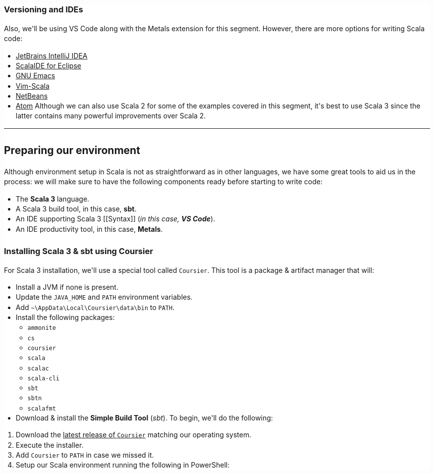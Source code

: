 ### Versioning and IDEs

Also, we'll be using VS Code along with the Metals extension for this segment. However, there are more options for writing Scala code:

- [JetBrains IntelliJ IDEA](https://www.jetbrains.com/idea/)
- [ScalaIDE for Eclipse](http://scala-ide.org/)
- [GNU Emacs](https://www.gnu.org/software/emacs/)
- [Vim-Scala](https://github.com/derekwyatt/vim-scala)
- [NetBeans](https://netbeans.apache.org/)
- [Atom](https://github.com/atom)
  Although we can also use Scala 2 for some of the examples covered in this segment, it's best to use Scala 3 since the latter contains many powerful improvements over Scala 2.

---

## Preparing our environment

Although environment setup in Scala is not as straightforward as in other languages, we have some great tools to aid us in the process: we will make sure to have the following components ready before starting to write code:

- The **Scala 3** language.
- A Scala 3 build tool, in this case, **sbt**.
- An IDE supporting Scala 3 [[Syntax]] (_in this case, **VS Code**_).
- An IDE productivity tool, in this case, **Metals**.

### Installing Scala 3 & sbt using Coursier

For Scala 3 installation, we'll use a special tool called `Coursier`. This tool is a package & artifact manager that will:

- Install a JVM if none is present.
- Update the `JAVA_HOME` and `PATH` environment variables.
- Add `~\AppData\Local\Coursier\data\bin` to `PATH`.
- Install the following packages:
  - `ammonite`
  - `cs`
  - `coursier`
  - `scala`
  - `scalac`
  - `scala-cli`
  - `sbt`
  - `sbtn`
  - `scalafmt`
- Download & install the **Simple Build Tool** (_sbt_).
  To begin, we'll do the following:

1. Download the [latest release of `Coursier`](https://github.com/coursier/coursier/releases) matching our operating system.
2. Execute the installer.
3. Add `Coursier` to `PATH` in case we missed it.
4. Setup our Scala environment running the following in PowerShell:
